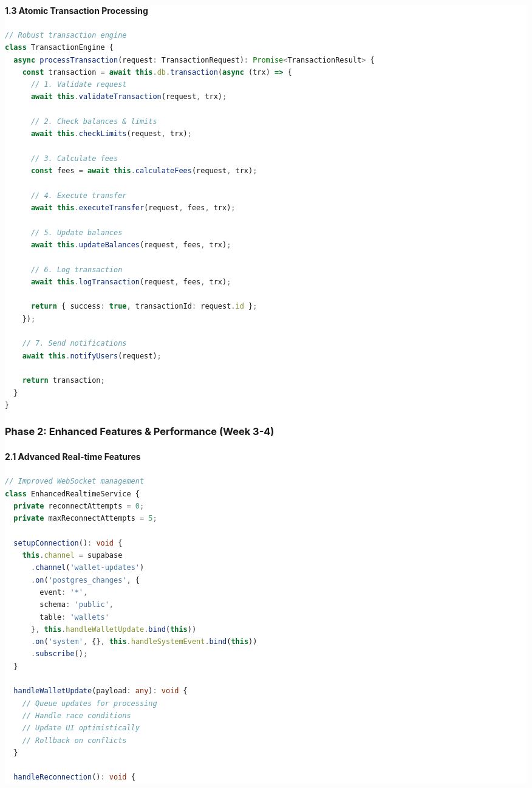 #### **1.3 Atomic Transaction Processing**
```typescript
// Robust transaction engine
class TransactionEngine {
  async processTransaction(request: TransactionRequest): Promise<TransactionResult> {
    const transaction = await this.db.transaction(async (trx) => {
      // 1. Validate request
      await this.validateTransaction(request, trx);
      
      // 2. Check balances & limits
      await this.checkLimits(request, trx);
      
      // 3. Calculate fees
      const fees = await this.calculateFees(request, trx);
      
      // 4. Execute transfer
      await this.executeTransfer(request, fees, trx);
      
      // 5. Update balances
      await this.updateBalances(request, fees, trx);
      
      // 6. Log transaction
      await this.logTransaction(request, fees, trx);
      
      return { success: true, transactionId: request.id };
    });
    
    // 7. Send notifications
    await this.notifyUsers(request);
    
    return transaction;
  }
}
```

### **Phase 2: Enhanced Features & Performance (Week 3-4)**

#### **2.1 Advanced Real-time Features**
```typescript
// Improved WebSocket management
class EnhancedRealtimeService {
  private reconnectAttempts = 0;
  private maxReconnectAttempts = 5;
  
  setupConnection(): void {
    this.channel = supabase
      .channel('wallet-updates')
      .on('postgres_changes', {
        event: '*',
        schema: 'public',
        table: 'wallets'
      }, this.handleWalletUpdate.bind(this))
      .on('system', {}, this.handleSystemEvent.bind(this))
      .subscribe();
  }
  
  handleWalletUpdate(payload: any): void {
    // Queue updates for processing
    // Handle race conditions
    // Update UI optimistically
    // Rollback on conflicts
  }
  
  handleReconnection(): void {
```